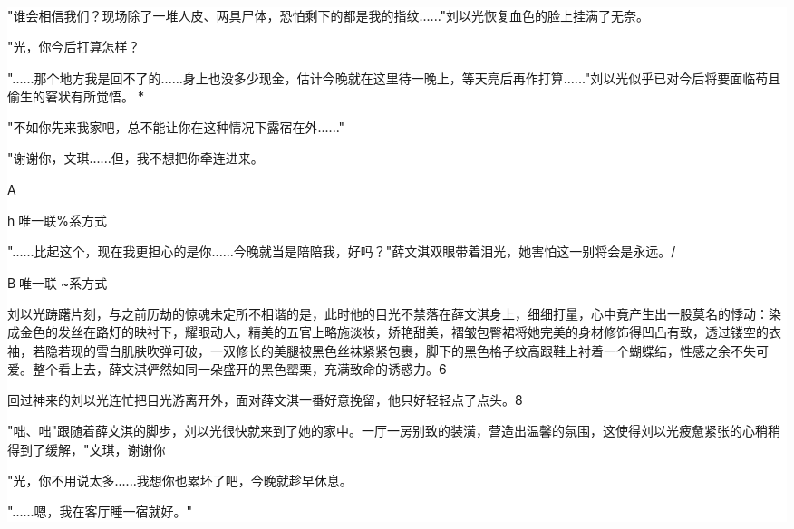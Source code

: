 

"谁会相信我们？现场除了一堆人皮、两具尸体，恐怕剩下的都是我的指纹......"刘以光恢复血色的脸上挂满了无奈。





"光，你今后打算怎样？





"......那个地方我是回不了的......身上也没多少现金，估计今晚就在这里待一晚上，等天亮后再作打算......"刘以光似乎已对今后将要面临苟且偷生的窘状有所觉悟。 *





"不如你先来我家吧，总不能让你在这种情况下露宿在外......"



"谢谢你，文琪......但，我不想把你牵连进来。

A



h 唯一联%系方式





"......比起这个，现在我更担心的是你......今晚就当是陪陪我，好吗？"薛文淇双眼带着泪光，她害怕这一别将会是永远。/

B 唯一联 ~系方式







刘以光踌躇片刻，与之前历劫的惊魂未定所不相谐的是，此时他的目光不禁落在薛文淇身上，细细打量，心中竟产生出一股莫名的悸动：染成金色的发丝在路灯的映衬下，耀眼动人，精美的五官上略施淡妆，娇艳甜美，褶皱包臀裙将她完美的身材修饰得凹凸有致，透过镂空的衣袖，若隐若现的雪白肌肤吹弹可破，一双修长的美腿被黑色丝袜紧紧包裹，脚下的黑色格子纹高跟鞋上衬着一个蝴蝶结，性感之余不失可爱。整个看上去，薛文淇俨然如同一朵盛开的黑色罂栗，充满致命的诱惑力。6







回过神来的刘以光连忙把目光游离开外，面对薛文淇一番好意挽留，他只好轻轻点了点头。8













"咄、咄"跟随着薛文淇的脚步，刘以光很快就来到了她的家中。一厅一房别致的装潢，营造出温馨的氛围，这使得刘以光疲惫紧张的心稍稍得到了缓解，"文琪，谢谢你



"光，你不用说太多......我想你也累坏了吧，今晚就趁早休息。



"......嗯，我在客厅睡一宿就好。"
